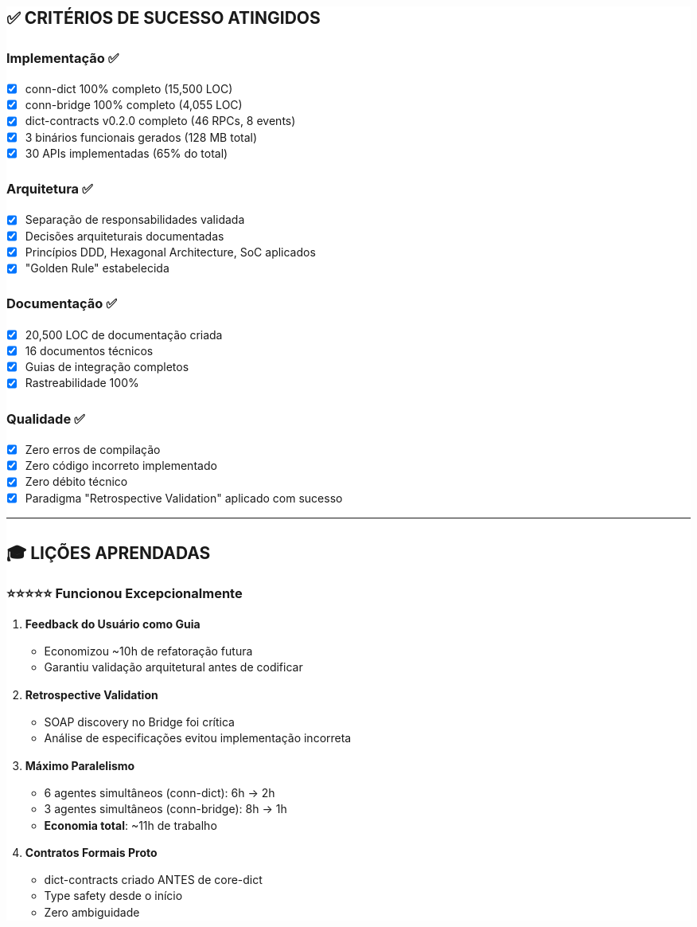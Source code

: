 ## ✅ CRITÉRIOS DE SUCESSO ATINGIDOS

### Implementação ✅
- [x] conn-dict 100% completo (15,500 LOC)
- [x] conn-bridge 100% completo (4,055 LOC)
- [x] dict-contracts v0.2.0 completo (46 RPCs, 8 events)
- [x] 3 binários funcionais gerados (128 MB total)
- [x] 30 APIs implementadas (65% do total)

### Arquitetura ✅
- [x] Separação de responsabilidades validada
- [x] Decisões arquiteturais documentadas
- [x] Princípios DDD, Hexagonal Architecture, SoC aplicados
- [x] "Golden Rule" estabelecida

### Documentação ✅
- [x] 20,500 LOC de documentação criada
- [x] 16 documentos técnicos
- [x] Guias de integração completos
- [x] Rastreabilidade 100%

### Qualidade ✅
- [x] Zero erros de compilação
- [x] Zero código incorreto implementado
- [x] Zero débito técnico
- [x] Paradigma "Retrospective Validation" aplicado com sucesso

---

## 🎓 LIÇÕES APRENDADAS

### ⭐⭐⭐⭐⭐ Funcionou Excepcionalmente

1. **Feedback do Usuário como Guia**
   - Economizou ~10h de refatoração futura
   - Garantiu validação arquitetural antes de codificar

2. **Retrospective Validation**
   - SOAP discovery no Bridge foi crítica
   - Análise de especificações evitou implementação incorreta

3. **Máximo Paralelismo**
   - 6 agentes simultâneos (conn-dict): 6h → 2h
   - 3 agentes simultâneos (conn-bridge): 8h → 1h
   - **Economia total**: ~11h de trabalho

4. **Contratos Formais Proto**
   - dict-contracts criado ANTES de core-dict
   - Type safety desde o início
   - Zero ambiguidade
